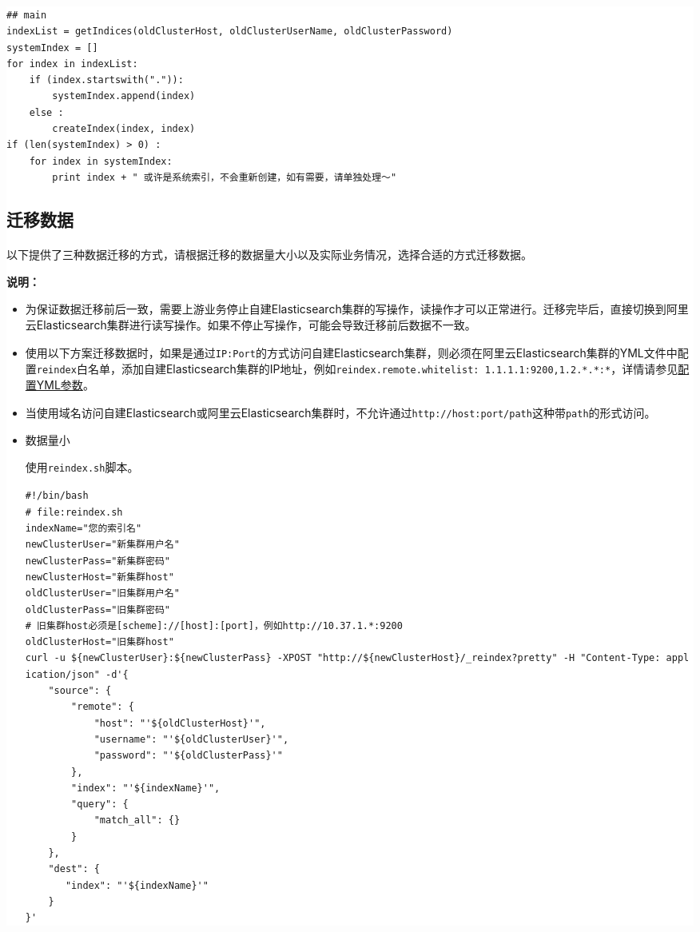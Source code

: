 ```
## main
indexList = getIndices(oldClusterHost, oldClusterUserName, oldClusterPassword)
systemIndex = []
for index in indexList:
    if (index.startswith(".")):
        systemIndex.append(index)
    else :
        createIndex(index, index)
if (len(systemIndex) > 0) :
    for index in systemIndex:
        print index + " 或许是系统索引，不会重新创建，如有需要，请单独处理～"
```

## 迁移数据

以下提供了三种数据迁移的方式，请根据迁移的数据量大小以及实际业务情况，选择合适的方式迁移数据。

**说明：**

-   为保证数据迁移前后一致，需要上游业务停止自建Elasticsearch集群的写操作，读操作才可以正常进行。迁移完毕后，直接切换到阿里云Elasticsearch集群进行读写操作。如果不停止写操作，可能会导致迁移前后数据不一致。
-   使用以下方案迁移数据时，如果是通过`IP:Port`的方式访问自建Elasticsearch集群，则必须在阿里云Elasticsearch集群的YML文件中配置`reindex`白名单，添加自建Elasticsearch集群的IP地址，例如`reindex.remote.whitelist: 1.1.1.1:9200,1.2.*.*:*`，详情请参见[配置YML参数](/cn.zh-CN/Elasticsearch/集群配置/配置YML参数.md)。
-   当使用域名访问自建Elasticsearch或阿里云Elasticsearch集群时，不允许通过`http://host:port/path`这种带`path`的形式访问。

-   数据量小

    使用`reindex.sh`脚本。

    ```
    #!/bin/bash
    # file:reindex.sh
    indexName="您的索引名"
    newClusterUser="新集群用户名"
    newClusterPass="新集群密码"
    newClusterHost="新集群host"
    oldClusterUser="旧集群用户名"
    oldClusterPass="旧集群密码"
    # 旧集群host必须是[scheme]://[host]:[port]，例如http://10.37.1.*:9200
    oldClusterHost="旧集群host"
    curl -u ${newClusterUser}:${newClusterPass} -XPOST "http://${newClusterHost}/_reindex?pretty" -H "Content-Type: application/json" -d'{
        "source": {
            "remote": {
                "host": "'${oldClusterHost}'",
                "username": "'${oldClusterUser}'",
                "password": "'${oldClusterPass}'"
            },
            "index": "'${indexName}'",
            "query": {
                "match_all": {}
            }
        },
        "dest": {
           "index": "'${indexName}'"
        }
    }'
    ```

